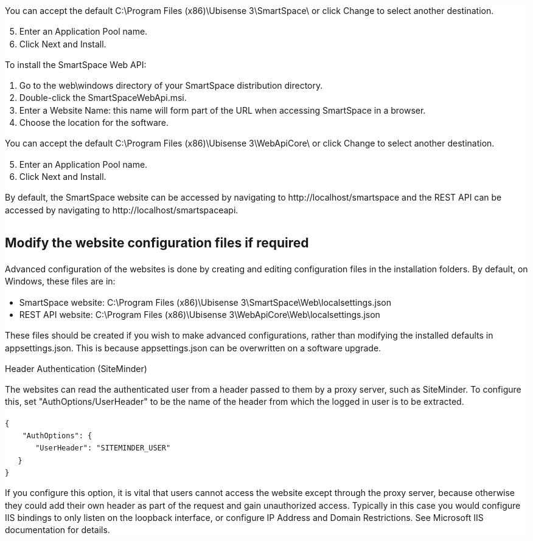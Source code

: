 You can accept the default C:\Program Files (x86)\Ubisense 3\SmartSpace\ or
click Change to select another destination.

  5. Enter an Application Pool name.
  6. Click Next and Install.

To install the SmartSpace Web API:

  1. Go to the web\windows directory of your SmartSpace distribution directory.
  2. Double-click the SmartSpaceWebApi.msi.
  3. Enter a Website Name: this name will form part of the URL when accessing SmartSpace in a browser.
  4. Choose the location for the software.

You can accept the default C:\Program Files (x86)\Ubisense 3\WebApiCore\ or
click Change to select another destination.

  5. Enter an Application Pool name.
  6. Click Next and Install.

By default, the SmartSpace website can be accessed by navigating to
http://localhost/smartspace and the REST API can be accessed by navigating to
http://localhost/smartspaceapi.

## Modify the website configuration files if required

Advanced configuration of the websites is done by creating and editing
configuration files in the installation folders. By default, on Windows, these
files are in:

  * SmartSpace website: C:\Program Files (x86)\Ubisense 3\SmartSpace\Web\localsettings.json
  * REST API website: C:\Program Files (x86)\Ubisense 3\WebApiCore\Web\localsettings.json

These files should be created if you wish to make advanced configurations,
rather than modifying the installed defaults in appsettings.json. This is
because appsettings.json can be overwritten on a software upgrade.

Header Authentication (SiteMinder)

The websites can read the authenticated user from a header passed to them by a
proxy server, such as SiteMinder. To configure this, set
"AuthOptions/UserHeader" to be the name of the header from which the logged in
user is to be extracted.

    
    
    {
        "AuthOptions": {
           "UserHeader": "SITEMINDER_USER"
       }
    }
    

If you configure this option, it is vital that users cannot access the website
except through the proxy server, because otherwise they could add their own
header as part of the request and gain unauthorized access. Typically in this
case you would configure IIS bindings to only listen on the loopback
interface, or configure IP Address and Domain Restrictions. See Microsoft IIS
documentation for details.
